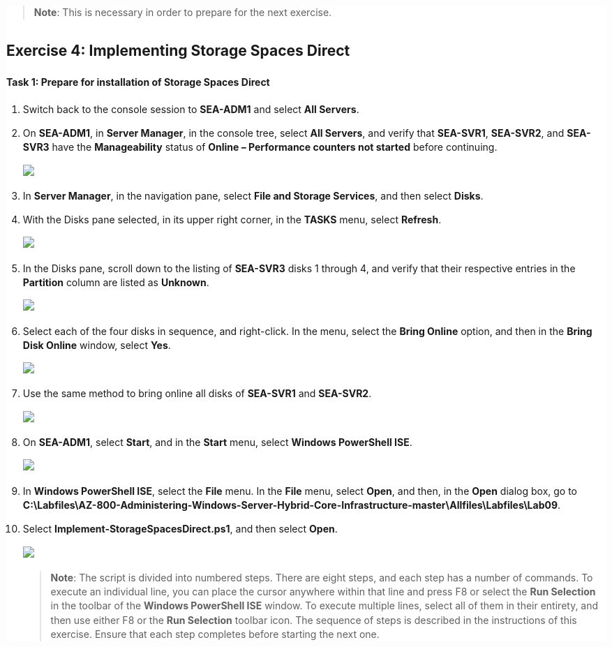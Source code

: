    > **Note**: This is necessary in order to prepare for the next exercise.

## Exercise 4: Implementing Storage Spaces Direct

#### Task 1: Prepare for installation of Storage Spaces Direct 

1. Switch back to the console session to **SEA-ADM1** and select **All Servers**.

1. On **SEA-ADM1**, in **Server Manager**, in the console tree, select **All Servers**, and verify that **SEA-SVR1**, **SEA-SVR2**, and **SEA-SVR3** have the **Manageability** status of **Online – Performance counters not started** before continuing.

   ![](media/allservers.png)

1. In **Server Manager**, in the navigation pane, select **File and Storage Services**, and then select **Disks**.

1. With the Disks pane selected, in its upper right corner, in the **TASKS** menu, select **Refresh**.

   ![](media/disk-refresh.png)

1. In the Disks pane, scroll down to the listing of **SEA-SVR3** disks 1 through 4, and verify that their respective entries in the **Partition** column are listed as **Unknown**.

   ![](media/disks-offline2.png)

1. Select each of the four disks in sequence, and right-click. In the menu, select the **Bring Online** option, and then in the **Bring Disk Online** window, select **Yes**.

   ![](media/disk-online.png)

1. Use the same method to bring online all disks of **SEA-SVR1** and **SEA-SVR2**.

   ![](media/disks-online.png)

1. On **SEA-ADM1**, select **Start**, and in the **Start** menu, select **Windows PowerShell ISE**.

   ![](media/ps-ise.png)

1. In **Windows PowerShell ISE**, select the **File** menu. In the **File** menu, select **Open**, and then, in the **Open** dialog box, go to **C:\Labfiles\AZ-800-Administering-Windows-Server-Hybrid-Core-Infrastructure-master\Allfiles\Labfiles\Lab09**.

1. Select **Implement-StorageSpacesDirect.ps1**, and then select **Open**.

   ![](media/psfile-open.png)

   > **Note**: The script is divided into numbered steps. There are eight steps, and each step has a number of commands. To execute an individual line, you can place the cursor anywhere within that line and press F8 or select the **Run Selection** in the toolbar of the **Windows PowerShell ISE** window. To execute multiple lines, select all of them in their entirety, and then use either F8 or the **Run Selection** toolbar icon. The sequence of steps is described in the instructions of this exercise. Ensure that each step completes before starting the next one.
